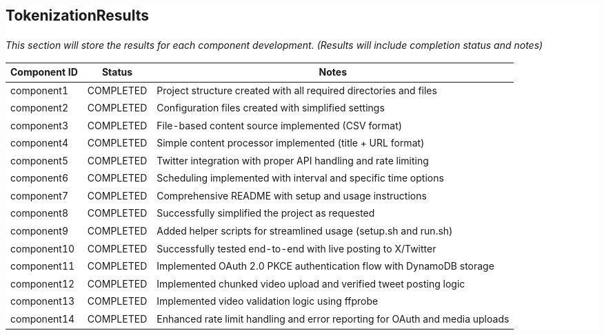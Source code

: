 
## TokenizationResults

*This section will store the results for each component development.*
*(Results will include completion status and notes)*

| Component ID | Status | Notes |
|---|---|---|
| component1 | COMPLETED | Project structure created with all required directories and files |
| component2 | COMPLETED | Configuration files created with simplified settings |
| component3 | COMPLETED | File-based content source implemented (CSV format) |
| component4 | COMPLETED | Simple content processor implemented (title + URL format) |
| component5 | COMPLETED | Twitter integration with proper API handling and rate limiting |
| component6 | COMPLETED | Scheduling implemented with interval and specific time options |
| component7 | COMPLETED | Comprehensive README with setup and usage instructions |
| component8 | COMPLETED | Successfully simplified the project as requested |
| component9 | COMPLETED | Added helper scripts for streamlined usage (setup.sh and run.sh) |
| component10 | COMPLETED | Successfully tested end-to-end with live posting to X/Twitter |
| component11 | COMPLETED | Implemented OAuth 2.0 PKCE authentication flow with DynamoDB storage |
| component12 | COMPLETED | Implemented chunked video upload and verified tweet posting logic |
| component13 | COMPLETED | Implemented video validation logic using ffprobe |
| component14 | COMPLETED | Enhanced rate limit handling and error reporting for OAuth and media uploads | 